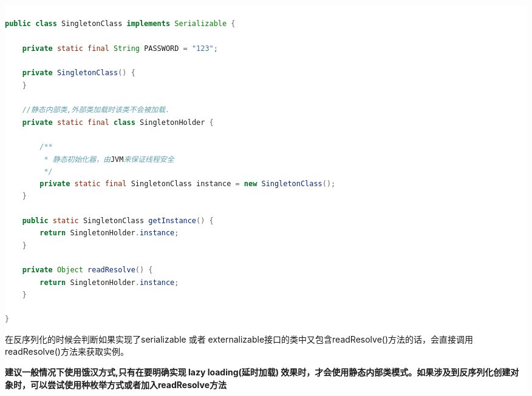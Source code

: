 ``` java

public class SingletonClass implements Serializable {

    private static final String PASSWORD = "123";

    private SingletonClass() {
    }

    //静态内部类,外部类加载时该类不会被加载.
    private static final class SingletonHolder {

        /**
         * 静态初始化器，由JVM来保证线程安全
         */
        private static final SingletonClass instance = new SingletonClass();
    }

    public static SingletonClass getInstance() {
        return SingletonHolder.instance;
    }

    private Object readResolve() {
        return SingletonHolder.instance;
    }

}

```  
 在反序列化的时候会判断如果实现了serializable 或者 externalizable接口的类中又包含readResolve()方法的话，会直接调用readResolve()方法来获取实例。


__建议一般情况下使用饿汉方式,只有在要明确实现 lazy loading(延时加载) 效果时，才会使用静态内部类模式。如果涉及到反序列化创建对象时，可以尝试使用种枚举方式或者加入readResolve方法__



















